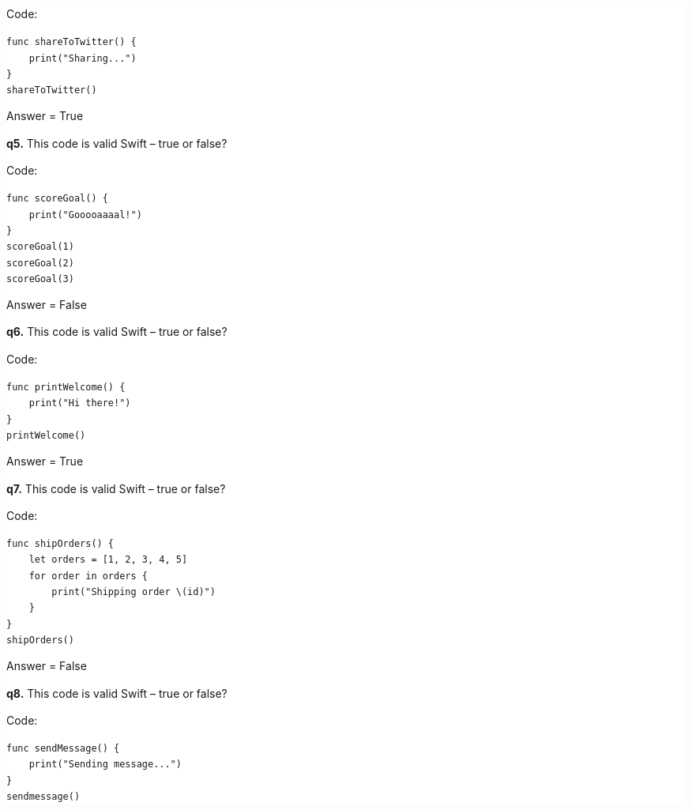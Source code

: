 Code:
```
func shareToTwitter() {
	print("Sharing...")
}
shareToTwitter()
```

Answer = True


**q5.** This code is valid Swift – true or false?

Code:
```
func scoreGoal() {
	print("Gooooaaaal!")
}
scoreGoal(1)
scoreGoal(2)
scoreGoal(3)
```

Answer = False


**q6.** This code is valid Swift – true or false?

Code:
```
func printWelcome() {
	print("Hi there!")
}
printWelcome()
```

Answer = True


**q7.** This code is valid Swift – true or false?

Code:
```
func shipOrders() {
	let orders = [1, 2, 3, 4, 5]
	for order in orders {
		print("Shipping order \(id)")
	}
}
shipOrders()
```

Answer = False


**q8.** This code is valid Swift – true or false?

Code:
```
func sendMessage() {
	print("Sending message...")
}
sendmessage()
```
